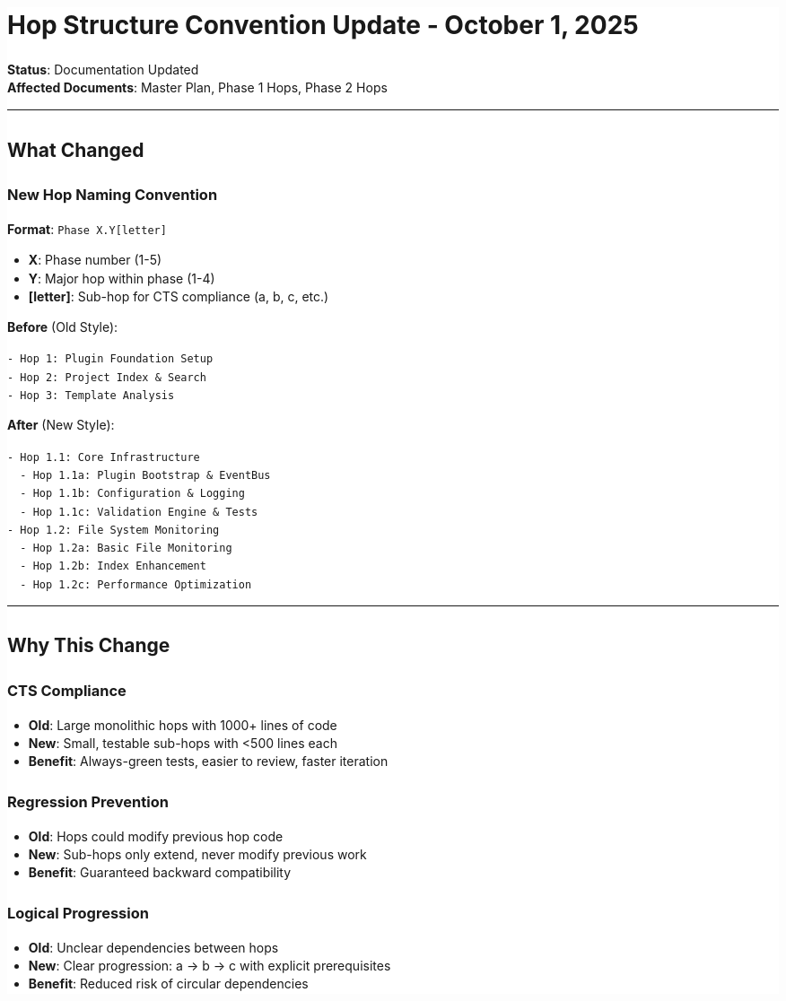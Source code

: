 # Hop Structure Convention Update - October 1, 2025

**Status**: Documentation Updated  
**Affected Documents**: Master Plan, Phase 1 Hops, Phase 2 Hops

---

## **What Changed**

### **New Hop Naming Convention**

**Format**: `Phase X.Y[letter]`
- **X**: Phase number (1-5)
- **Y**: Major hop within phase (1-4)
- **[letter]**: Sub-hop for CTS compliance (a, b, c, etc.)

**Before** (Old Style):
```
- Hop 1: Plugin Foundation Setup
- Hop 2: Project Index & Search
- Hop 3: Template Analysis
```

**After** (New Style):
```
- Hop 1.1: Core Infrastructure
  - Hop 1.1a: Plugin Bootstrap & EventBus
  - Hop 1.1b: Configuration & Logging
  - Hop 1.1c: Validation Engine & Tests
- Hop 1.2: File System Monitoring
  - Hop 1.2a: Basic File Monitoring
  - Hop 1.2b: Index Enhancement
  - Hop 1.2c: Performance Optimization
```

---

## **Why This Change**

### **CTS Compliance**
- **Old**: Large monolithic hops with 1000+ lines of code
- **New**: Small, testable sub-hops with <500 lines each
- **Benefit**: Always-green tests, easier to review, faster iteration

### **Regression Prevention**
- **Old**: Hops could modify previous hop code
- **New**: Sub-hops only extend, never modify previous work
- **Benefit**: Guaranteed backward compatibility

### **Logical Progression**
- **Old**: Unclear dependencies between hops
- **New**: Clear progression: a → b → c with explicit prerequisites
- **Benefit**: Reduced risk of circular dependencies
